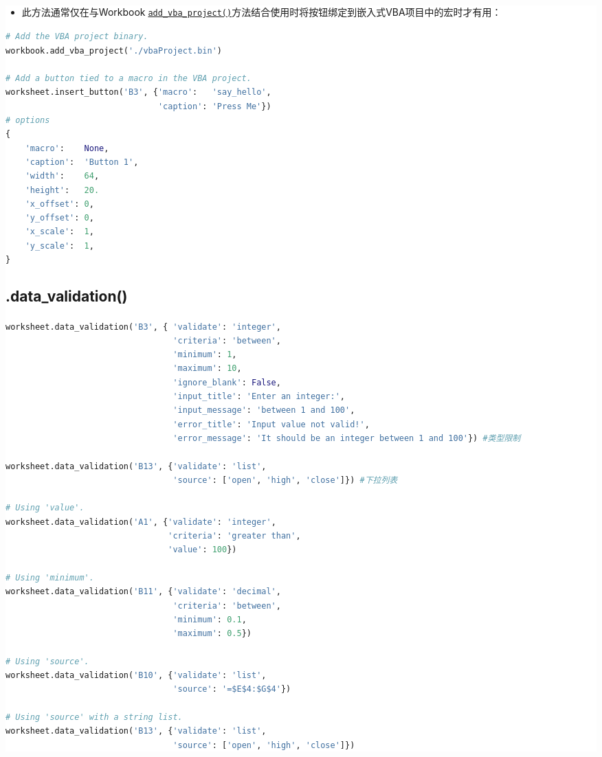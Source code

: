 * 此方法通常仅在与Workbook [`add_vba_project()`](https://xlsxwriter.readthedocs.io/workbook.html#add_vba_project)方法结合使用时将按钮绑定到嵌入式VBA项目中的宏时才有用：

```python
# Add the VBA project binary.
workbook.add_vba_project('./vbaProject.bin')

# Add a button tied to a macro in the VBA project.
worksheet.insert_button('B3', {'macro':   'say_hello',
                               'caption': 'Press Me'})
# options
{
    'macro':    None,
    'caption':  'Button 1',
    'width':    64,
    'height':   20.
    'x_offset': 0,
    'y_offset': 0,
    'x_scale':  1,
    'y_scale':  1,
}
```

## .data_validation()

```python
worksheet.data_validation('B3', { 'validate': 'integer',
                                  'criteria': 'between',
                                  'minimum': 1,
                                  'maximum': 10,
                                  'ignore_blank': False,
                                  'input_title': 'Enter an integer:',
                                  'input_message': 'between 1 and 100',
                                  'error_title': 'Input value not valid!',
                                  'error_message': 'It should be an integer between 1 and 100'}) #类型限制

worksheet.data_validation('B13', {'validate': 'list',
                                  'source': ['open', 'high', 'close']}) #下拉列表

# Using 'value'.
worksheet.data_validation('A1', {'validate': 'integer',
                                 'criteria': 'greater than',
                                 'value': 100})

# Using 'minimum'.
worksheet.data_validation('B11', {'validate': 'decimal',
                                  'criteria': 'between',
                                  'minimum': 0.1,
                                  'maximum': 0.5})

# Using 'source'.
worksheet.data_validation('B10', {'validate': 'list',
                                  'source': '=$E$4:$G$4'})

# Using 'source' with a string list.
worksheet.data_validation('B13', {'validate': 'list',
                                  'source': ['open', 'high', 'close']})
```
